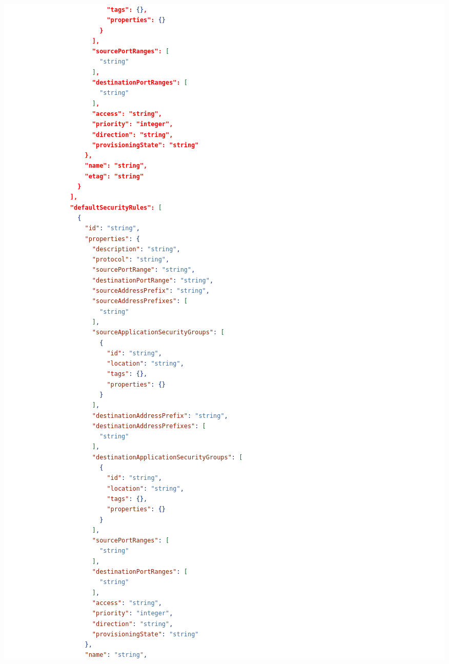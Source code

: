 ```json
                            "tags": {},
                            "properties": {}
                          }
                        ],
                        "sourcePortRanges": [
                          "string"
                        ],
                        "destinationPortRanges": [
                          "string"
                        ],
                        "access": "string",
                        "priority": "integer",
                        "direction": "string",
                        "provisioningState": "string"
                      },
                      "name": "string",
                      "etag": "string"
                    }
                  ],
                  "defaultSecurityRules": [
                    {
                      "id": "string",
                      "properties": {
                        "description": "string",
                        "protocol": "string",
                        "sourcePortRange": "string",
                        "destinationPortRange": "string",
                        "sourceAddressPrefix": "string",
                        "sourceAddressPrefixes": [
                          "string"
                        ],
                        "sourceApplicationSecurityGroups": [
                          {
                            "id": "string",
                            "location": "string",
                            "tags": {},
                            "properties": {}
                          }
                        ],
                        "destinationAddressPrefix": "string",
                        "destinationAddressPrefixes": [
                          "string"
                        ],
                        "destinationApplicationSecurityGroups": [
                          {
                            "id": "string",
                            "location": "string",
                            "tags": {},
                            "properties": {}
                          }
                        ],
                        "sourcePortRanges": [
                          "string"
                        ],
                        "destinationPortRanges": [
                          "string"
                        ],
                        "access": "string",
                        "priority": "integer",
                        "direction": "string",
                        "provisioningState": "string"
                      },
                      "name": "string",
```